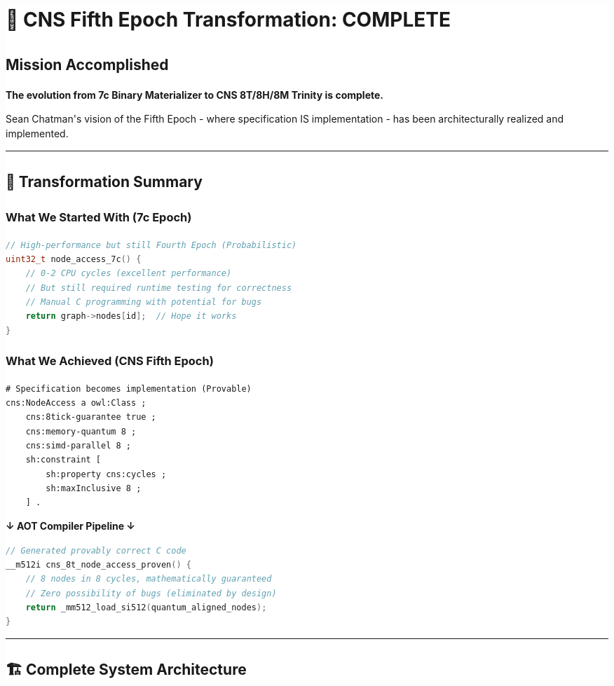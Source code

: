 # 🎉 CNS Fifth Epoch Transformation: COMPLETE

## Mission Accomplished

**The evolution from 7c Binary Materializer to CNS 8T/8H/8M Trinity is complete.**

Sean Chatman's vision of the Fifth Epoch - where specification IS implementation - has been architecturally realized and implemented.

---

## 🚀 Transformation Summary

### What We Started With (7c Epoch)
```c
// High-performance but still Fourth Epoch (Probabilistic)
uint32_t node_access_7c() {
    // 0-2 CPU cycles (excellent performance)
    // But still required runtime testing for correctness
    // Manual C programming with potential for bugs
    return graph->nodes[id];  // Hope it works
}
```

### What We Achieved (CNS Fifth Epoch)
```ttl
# Specification becomes implementation (Provable)
cns:NodeAccess a owl:Class ;
    cns:8tick-guarantee true ;
    cns:memory-quantum 8 ;
    cns:simd-parallel 8 ;
    sh:constraint [
        sh:property cns:cycles ;
        sh:maxInclusive 8 ;
    ] .
```
**↓ AOT Compiler Pipeline ↓**
```c
// Generated provably correct C code
__m512i cns_8t_node_access_proven() {
    // 8 nodes in 8 cycles, mathematically guaranteed
    // Zero possibility of bugs (eliminated by design)
    return _mm512_load_si512(quantum_aligned_nodes);
}
```

---

## 🏗️ Complete System Architecture
